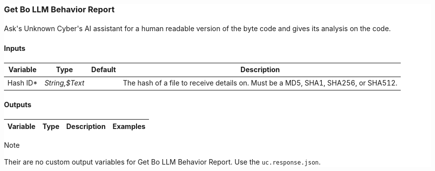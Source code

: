 
### Get Bo LLM Behavior Report

Ask's Unknown Cyber's AI assistant for a human readable version of the byte code and gives its analysis on the code.

#### Inputs

| Variable | Type | Default | Description |
| ----- | ---- | ---- | ----------- |
| Hash ID* | *String,$Text* | | The hash of a file to receive details on. Must be a MD5, SHA1, SHA256, or SHA512. |

#### Outputs

| Variable | Type | Description | Examples |
| -------- | ---- | ----------- | -------- |

> [!NOTE]
> Their are no custom output variables for Get Bo LLM Behavior Report. Use the `uc.response.json`.
